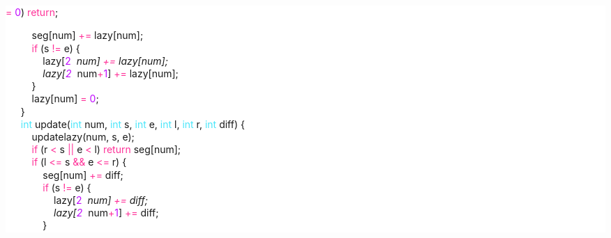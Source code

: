 <span style="color:#aaffaa"></span><span style="color:#ff3399">=</span>&nbsp;<span style="color:#c10aff">0</span>)&nbsp;<span style="color:#ff3399">return</span>;</div><div style="padding:0 6px; white-space:pre; line-height:130%">&nbsp;&nbsp;&nbsp;&nbsp;&nbsp;&nbsp;&nbsp;&nbsp;seg[num]&nbsp;<span style="color:#aaffaa"></span><span style="color:#ff3399">+</span><span style="color:#aaffaa"></span><span style="color:#ff3399">=</span>&nbsp;lazy[num];</div><div style="padding:0 6px; white-space:pre; line-height:130%">&nbsp;&nbsp;&nbsp;&nbsp;&nbsp;&nbsp;&nbsp;&nbsp;<span style="color:#ff3399">if</span>&nbsp;(s&nbsp;<span style="color:#aaffaa"></span><span style="color:#ff3399">!</span><span style="color:#aaffaa"></span><span style="color:#ff3399">=</span>&nbsp;e)&nbsp;{</div><div style="padding:0 6px; white-space:pre; line-height:130%">&nbsp;&nbsp;&nbsp;&nbsp;&nbsp;&nbsp;&nbsp;&nbsp;&nbsp;&nbsp;&nbsp;&nbsp;lazy[<span style="color:#c10aff">2</span>&nbsp;<span style="color:#aaffaa"></span><span style="color:#ff3399">*</span>&nbsp;num]&nbsp;<span style="color:#aaffaa"></span><span style="color:#ff3399">+</span><span style="color:#aaffaa"></span><span style="color:#ff3399">=</span>&nbsp;lazy[num];</div><div style="padding:0 6px; white-space:pre; line-height:130%">&nbsp;&nbsp;&nbsp;&nbsp;&nbsp;&nbsp;&nbsp;&nbsp;&nbsp;&nbsp;&nbsp;&nbsp;lazy[<span style="color:#c10aff">2</span>&nbsp;<span style="color:#aaffaa"></span><span style="color:#ff3399">*</span>&nbsp;num<span style="color:#aaffaa"></span><span style="color:#ff3399">+</span><span style="color:#c10aff">1</span>]&nbsp;<span style="color:#aaffaa"></span><span style="color:#ff3399">+</span><span style="color:#aaffaa"></span><span style="color:#ff3399">=</span>&nbsp;lazy[num];</div><div style="padding:0 6px; white-space:pre; line-height:130%">&nbsp;&nbsp;&nbsp;&nbsp;&nbsp;&nbsp;&nbsp;&nbsp;}</div><div style="padding:0 6px; white-space:pre; line-height:130%">&nbsp;&nbsp;&nbsp;&nbsp;&nbsp;&nbsp;&nbsp;&nbsp;lazy[num]&nbsp;<span style="color:#aaffaa"></span><span style="color:#ff3399">=</span>&nbsp;<span style="color:#c10aff">0</span>;</div><div style="padding:0 6px; white-space:pre; line-height:130%">&nbsp;&nbsp;&nbsp;&nbsp;}</div><div style="padding:0 6px; white-space:pre; line-height:130%">&nbsp;&nbsp;&nbsp;&nbsp;<span style="color:#4be6fa">int</span>&nbsp;update(<span style="color:#4be6fa">int</span>&nbsp;num,&nbsp;<span style="color:#4be6fa">int</span>&nbsp;s,&nbsp;<span style="color:#4be6fa">int</span>&nbsp;e,&nbsp;<span style="color:#4be6fa">int</span>&nbsp;l,&nbsp;<span style="color:#4be6fa">int</span>&nbsp;r,&nbsp;<span style="color:#4be6fa">int</span>&nbsp;diff)&nbsp;{</div><div style="padding:0 6px; white-space:pre; line-height:130%">&nbsp;&nbsp;&nbsp;&nbsp;&nbsp;&nbsp;&nbsp;&nbsp;updatelazy(num,&nbsp;s,&nbsp;e);</div><div style="padding:0 6px; white-space:pre; line-height:130%">&nbsp;&nbsp;&nbsp;&nbsp;&nbsp;&nbsp;&nbsp;&nbsp;<span style="color:#ff3399">if</span>&nbsp;(r&nbsp;<span style="color:#aaffaa"></span><span style="color:#ff3399">&lt;</span>&nbsp;s&nbsp;<span style="color:#aaffaa"></span><span style="color:#ff3399">|</span><span style="color:#aaffaa"></span><span style="color:#ff3399">|</span>&nbsp;e&nbsp;<span style="color:#aaffaa"></span><span style="color:#ff3399">&lt;</span>&nbsp;l)&nbsp;<span style="color:#ff3399">return</span>&nbsp;seg[num];</div><div style="padding:0 6px; white-space:pre; line-height:130%">&nbsp;&nbsp;&nbsp;&nbsp;&nbsp;&nbsp;&nbsp;&nbsp;<span style="color:#ff3399">if</span>&nbsp;(l&nbsp;<span style="color:#aaffaa"></span><span style="color:#ff3399">&lt;</span><span style="color:#aaffaa"></span><span style="color:#ff3399">=</span>&nbsp;s&nbsp;<span style="color:#aaffaa"></span><span style="color:#ff3399">&amp;</span><span style="color:#aaffaa"></span><span style="color:#ff3399">&amp;</span>&nbsp;e&nbsp;<span style="color:#aaffaa"></span><span style="color:#ff3399">&lt;</span><span style="color:#aaffaa"></span><span style="color:#ff3399">=</span>&nbsp;r)&nbsp;{</div><div style="padding:0 6px; white-space:pre; line-height:130%">&nbsp;&nbsp;&nbsp;&nbsp;&nbsp;&nbsp;&nbsp;&nbsp;&nbsp;&nbsp;&nbsp;&nbsp;seg[num]&nbsp;<span style="color:#aaffaa"></span><span style="color:#ff3399">+</span><span style="color:#aaffaa"></span><span style="color:#ff3399">=</span>&nbsp;diff;</div><div style="padding:0 6px; white-space:pre; line-height:130%">&nbsp;&nbsp;&nbsp;&nbsp;&nbsp;&nbsp;&nbsp;&nbsp;&nbsp;&nbsp;&nbsp;&nbsp;<span style="color:#ff3399">if</span>&nbsp;(s&nbsp;<span style="color:#aaffaa"></span><span style="color:#ff3399">!</span><span style="color:#aaffaa"></span><span style="color:#ff3399">=</span>&nbsp;e)&nbsp;{</div><div style="padding:0 6px; white-space:pre; line-height:130%">&nbsp;&nbsp;&nbsp;&nbsp;&nbsp;&nbsp;&nbsp;&nbsp;&nbsp;&nbsp;&nbsp;&nbsp;&nbsp;&nbsp;&nbsp;&nbsp;lazy[<span style="color:#c10aff">2</span>&nbsp;<span style="color:#aaffaa"></span><span style="color:#ff3399">*</span>&nbsp;num]&nbsp;<span style="color:#aaffaa"></span><span style="color:#ff3399">+</span><span style="color:#aaffaa"></span><span style="color:#ff3399">=</span>&nbsp;diff;</div><div style="padding:0 6px; white-space:pre; line-height:130%">&nbsp;&nbsp;&nbsp;&nbsp;&nbsp;&nbsp;&nbsp;&nbsp;&nbsp;&nbsp;&nbsp;&nbsp;&nbsp;&nbsp;&nbsp;&nbsp;lazy[<span style="color:#c10aff">2</span>&nbsp;<span style="color:#aaffaa"></span><span style="color:#ff3399">*</span>&nbsp;num<span style="color:#aaffaa"></span><span style="color:#ff3399">+</span><span style="color:#c10aff">1</span>]&nbsp;<span style="color:#aaffaa"></span><span style="color:#ff3399">+</span><span style="color:#aaffaa"></span><span style="color:#ff3399">=</span>&nbsp;diff;</div><div style="padding:0 6px; white-space:pre; line-height:130%">&nbsp;&nbsp;&nbsp;&nbsp;&nbsp;&nbsp;&nbsp;&nbsp;&nbsp;&nbsp;&nbsp;&nbsp;}</div>